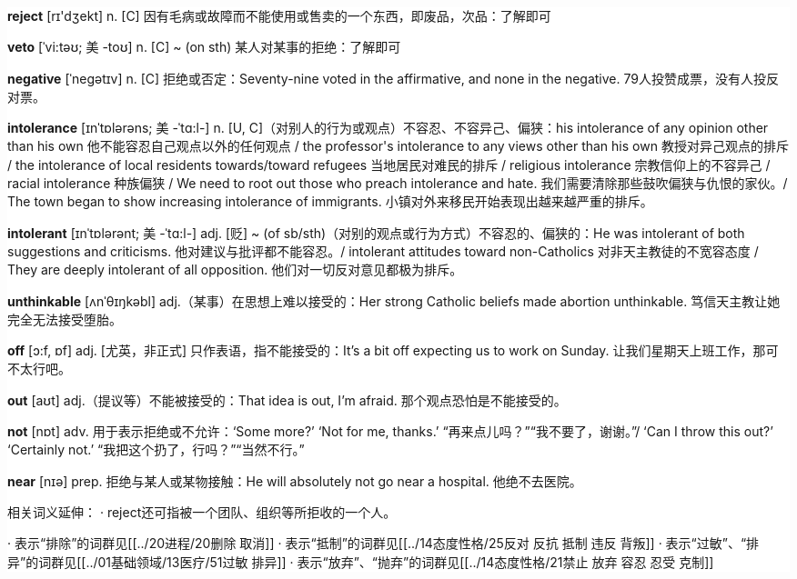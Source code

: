 <span class="vocabulary">**reject**</span> [rɪ'dӡekt] 
<span class="definition">n. [C] 因有毛病或故障而不能使用或售卖的一个东西，即废品，次品：</span>了解即可
           
<span class="vocabulary">**veto**</span> [ˈvi:təʊ; 美 -toʊ]
<span class="definition">n. [C] ~ (on sth) 某人对某事的拒绝：</span>了解即可
           
<span class="vocabulary">**negative**</span> [ˈnegətɪv]
<span class="definition">n. [C] 拒绝或否定：</span>Seventy-nine voted in the affirmative, and none in the negative. 79人投赞成票，没有人投反对票。
           
<span class="vocabulary">**intolerance**</span> [ɪnˈtɒlərəns; 美 -ˈtɑ:l-]
<span class="definition">n. [U, C]（对别人的行为或观点）不容忍、不容异己、偏狭：</span>his intolerance of any opinion other than his own 他不能容忍自己观点以外的任何观点 / the professor's intolerance to any views other than his own 教授对异己观点的排斥 / the intolerance of local residents towards/toward refugees 当地居民对难民的排斥 / religious intolerance 宗教信仰上的不容异己 / racial intolerance 种族偏狭 / We need to root out those who preach intolerance and hate. 我们需要清除那些鼓吹偏狭与仇恨的家伙。/ The town began to show increasing intolerance of immigrants. 小镇对外来移民开始表现出越来越严重的排斥。

<span class="vocabulary">**intolerant**</span> [ɪnˈtɒlərənt; 美 -ˈtɑ:l-]
<span class="definition">adj. [贬] ~ (of sb/sth)（对别的观点或行为方式）不容忍的、偏狭的：</span>He was intolerant of both suggestions and criticisms. 他对建议与批评都不能容忍。/ intolerant attitudes toward non-Catholics 对非天主教徒的不宽容态度 / They are deeply intolerant of all opposition. 他们对一切反对意见都极为排斥。
           
<span class="vocabulary">**unthinkable**</span> [ʌnˈθɪŋkəbl]
<span class="definition">adj.（某事）在思想上难以接受的：</span>Her strong Catholic beliefs made abortion unthinkable. 笃信天主教让她完全无法接受堕胎。

<span class="vocabulary">**off**</span> [ɔ:f, ɒf] 
<span class="definition">adj. [尤英，非正式] 只作表语，指不能接受的：</span>It’s a bit off expecting us to work on Sunday. 让我们星期天上班工作，那可不太行吧。

<span class="vocabulary">**out**</span> [aʊt] 
<span class="definition">adj.（提议等）不能被接受的：</span>That idea is out, I’m afraid. 那个观点恐怕是不能接受的。

<span class="vocabulary">**not**</span> [nɒt] 
<span class="definition">adv. 用于表示拒绝或不允许：</span>‘Some more?’ ‘Not for me, thanks.’ “再来点儿吗？”“我不要了，谢谢。”/ ‘Can I throw this out?’ ‘Certainly not.’ “我把这个扔了，行吗？”“当然不行。”

<span class="vocabulary">**near**</span> [nɪə] 
<span class="definition">prep. 拒绝与某人或某物接触：</span>He will absolutely not go near a hospital. 他绝不去医院。

相关词义延伸：
· reject还可指被一个团队、组织等所拒收的一个人。

· 表示“排除”的词群见[[../20进程/20删除 取消]]
· 表示“抵制”的词群见[[../14态度性格/25反对 反抗 抵制 违反 背叛]]
· 表示“过敏”、“排异”的词群见[[../01基础领域/13医疗/51过敏 排异]]
· 表示“放弃”、“抛弃”的词群见[[../14态度性格/21禁止 放弃 容忍 忍受 克制]]

